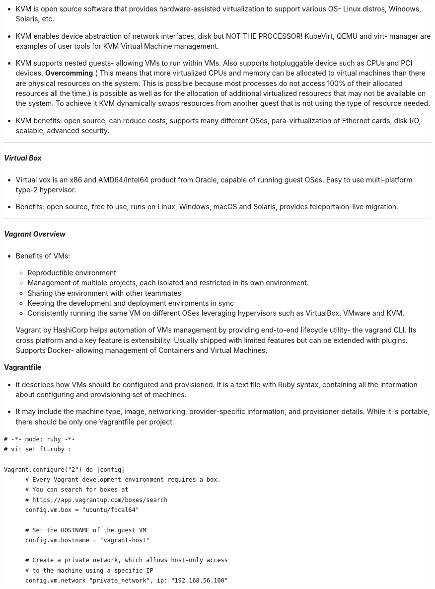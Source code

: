 - KVM is open source software that provides hardware-assisted virtualization to support various OS- Linux distros, Windows, Solaris, etc.

- KVM enables device abstraction of network interfaces, disk but NOT THE PROCESSOR! KubeVirt, QEMU and virt- manager are examples of user tools for KVM Virtual Machine management.

- KVM supports nested guests- allowing VMs to run within VMs. Also supports hotpluggable device such as CPUs and PCI devices. **Overcomming** ( This means that more virtualized CPUs and memory can be allocated to virtual machines than there are physical resources on the system. This is possible because most processes do not access 100% of their allocated resources all the time.) is possible as well as for the allocation of additional virtualized resourecs that may not be available on the system. To achieve it KVM dynamically swaps resources from another guest that is not using the type of resource needed.

- KVM benefits: open source, can reduce costs, supports many different OSes, para-virtualization of Ethernet cards, disk I/O, scalable, advanced security.

---

##### Virtual Box

- Virtual vox is an x86 and AMD64/Intel64 product from Oracle, capable of running guest OSes. Easy to use multi-platform type-2 hypervisor.

- Benefits: open source, free to use, runs on Linux, Windows, macOS and Solaris, provides teleportaion-live migration.

---

##### Vagrant Overview

- Benefits of VMs:

  - Reproductible environment
  - Management of multiple projects, each isolated and restricted in its own environment.
  - Sharing the environment with other teammates
  - Keeping the development and deployment enviroments in sync
  - Consistently running the same VM on different OSes leveraging hypervisors such as VirtualBox, VMware and KVM.

  Vagrant by HashiCorp helps automation of VMs management by providing end-to-end lifecycle utility- the vagrand CLI. Its cross platform and a key feature is extensibility. Usually shipped with limited features but can be extended with plugins. Supports Docker- allowing management of Containers and Virtual Machines.

**Vagrantfile**

- it describes how VMs should be configured and provisioned. It is a text file with Ruby syntax, containing all the information about configuring and provisioning set of machines.

- It may include the machine type, image, networking, provider-specific information, and provisioner details. While it is portable, there should be only one Vagrantfile per project.

```
# -*- mode: ruby -*-
# vi: set ft=ruby :

Vagrant.configure("2") do |config|
      # Every Vagrant development environment requires a box.
      # You can search for boxes at
      # ht‌t‌ps://app.vagrantup.com/boxes/search
      config.vm.box = "ubuntu/focal64"

      # Set the HOSTNAME of the guest VM
      config.vm.hostname = "vagrant-host"

      # Create a private network, which allows host-only access
      # to the machine using a specific IP
      config.vm.network "private_network", ip: "192.168.56.100"

```